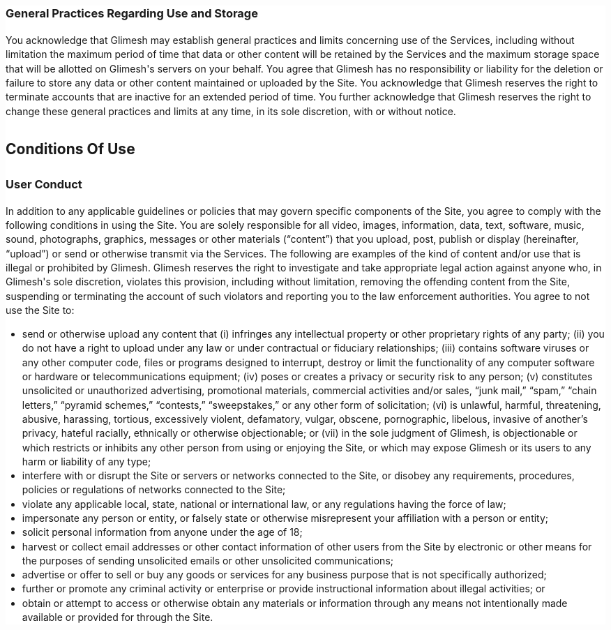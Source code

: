 ### General Practices Regarding Use and Storage
You acknowledge that Glimesh may establish general practices and limits concerning use of the Services, including without limitation the maximum period of time that data or other content will be retained by the Services and the maximum storage space that will be allotted on Glimesh's servers on your behalf. You agree that Glimesh has no responsibility or liability for the deletion or failure to store any data or other content maintained or uploaded by the Site. You acknowledge that Glimesh reserves the right to terminate accounts that are inactive for an extended period of time. You further acknowledge that Glimesh reserves the right to change these general practices and limits at any time, in its sole discretion, with or without notice.

  
  
## Conditions Of Use
### User Conduct 
In addition to any applicable guidelines or policies that may govern specific components of the Site, you agree to comply with the following conditions in using the Site. You are solely responsible for all video, images, information, data, text, software, music, sound, photographs, graphics, messages or other materials (“content”) that you upload, post, publish or display (hereinafter, “upload”) or send or otherwise transmit via the Services. The following are examples of the kind of content and/or use that is illegal or prohibited by Glimesh. Glimesh reserves the right to investigate and take appropriate legal action against anyone who, in Glimesh's sole discretion, violates this provision, including without limitation, removing the offending content from the Site, suspending or terminating the account of such violators and reporting you to the law enforcement authorities. You agree to not use the Site to:

-   send or otherwise upload any content that (i) infringes any intellectual property or other proprietary rights of any party; (ii) you do not have a right to upload under any law or under contractual or fiduciary relationships; (iii) contains software viruses or any other computer code, files or programs designed to interrupt, destroy or limit the functionality of any computer software or hardware or telecommunications equipment; (iv) poses or creates a privacy or security risk to any person; (v) constitutes unsolicited or unauthorized advertising, promotional materials, commercial activities and/or sales, “junk mail,” “spam,” “chain letters,” “pyramid schemes,” “contests,” “sweepstakes,” or any other form of solicitation; (vi) is unlawful, harmful, threatening, abusive, harassing, tortious, excessively violent, defamatory, vulgar, obscene, pornographic, libelous, invasive of another’s privacy, hateful racially, ethnically or otherwise objectionable; or (vii) in the sole judgment of Glimesh, is objectionable or which restricts or inhibits any other person from using or enjoying the Site, or which may expose Glimesh or its users to any harm or liability of any type;
-   interfere with or disrupt the Site or servers or networks connected to the Site, or disobey any requirements, procedures, policies or regulations of networks connected to the Site;
-   violate any applicable local, state, national or international law, or any regulations having the force of law;
-   impersonate any person or entity, or falsely state or otherwise misrepresent your affiliation with a person or entity;
-   solicit personal information from anyone under the age of 18;
-   harvest or collect email addresses or other contact information of other users from the Site by electronic or other means for the purposes of sending unsolicited emails or other unsolicited communications;
-   advertise or offer to sell or buy any goods or services for any business purpose that is not specifically authorized;
-   further or promote any criminal activity or enterprise or provide instructional information about illegal activities; or
-   obtain or attempt to access or otherwise obtain any materials or information through any means not intentionally made available or provided for through the Site.
